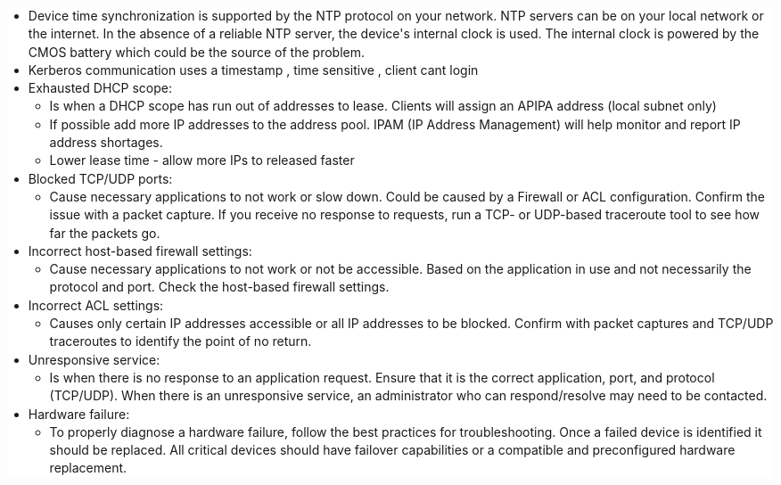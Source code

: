   - Device time synchronization is supported by the NTP protocol on your network. NTP servers can be on your local network or the internet. In the absence of a reliable NTP server, the device's internal clock is used. The internal clock is powered by the CMOS battery which could be the source of the problem.
  - Kerberos communication uses a timestamp , time sensitive , client cant login 
- Exhausted DHCP scope: 
  - Is when a DHCP scope has run out of addresses to lease. Clients will assign an APIPA address (local subnet only)
  - If possible add more IP addresses to the address pool. IPAM (IP Address Management) will help monitor and report IP address shortages. 
  - Lower lease time - allow more IPs to released faster 
- Blocked TCP/UDP ports: 
  - Cause necessary applications to not work or slow down. Could be caused by a Firewall or ACL configuration. Confirm the issue with a packet capture. If you receive no response to requests, run a TCP- or UDP-based traceroute tool to see how far the packets go.
- Incorrect host-based firewall settings: 
  - Cause necessary applications to not work or not be accessible. Based on the application in use and not necessarily the protocol and port. Check the host-based firewall settings.
- Incorrect ACL settings: 
  - Causes only certain IP addresses accessible or all IP addresses to be blocked. Confirm with packet captures and TCP/UDP traceroutes to identify the point of no return.
- Unresponsive service: 
  - Is when there is no response to an application request. Ensure that it is the correct application, port, and protocol (TCP/UDP). When there is an unresponsive service, an administrator who can respond/resolve may need to be contacted.
- Hardware failure: 
  - To properly diagnose a hardware failure, follow the best practices for troubleshooting. Once a failed device is identified it should be replaced. All critical devices should have failover capabilities or a compatible and preconfigured hardware replacement.